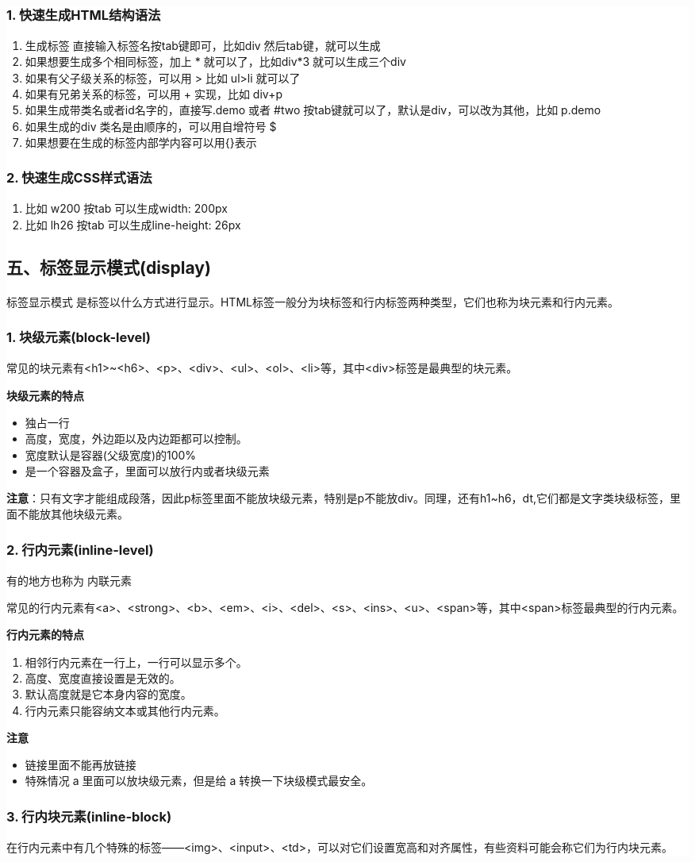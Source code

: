 ### 1. 快速生成HTML结构语法

1. 生成标签 直接输入标签名按tab键即可，比如div 然后tab键，就可以生成<div></div>
2. 如果想要生成多个相同标签，加上 * 就可以了，比如div*3 就可以生成三个div
3. 如果有父子级关系的标签，可以用 > 比如 ul>li 就可以了
4. 如果有兄弟关系的标签，可以用 + 实现，比如 div+p
5. 如果生成带类名或者id名字的，直接写.demo 或者 #two 按tab键就可以了，默认是div，可以改为其他，比如 p.demo
6. 如果生成的div 类名是由顺序的，可以用自增符号 $
7. 如果想要在生成的标签内部学内容可以用{}表示

### 2. 快速生成CSS样式语法

1. 比如 w200 按tab 可以生成width: 200px
2. 比如 lh26 按tab 可以生成line-height: 26px

## 五、标签显示模式(display)

标签显示模式 是标签以什么方式进行显示。HTML标签一般分为块标签和行内标签两种类型，它们也称为块元素和行内元素。

### 1. 块级元素(block-level)

常见的块元素有\<h1\>\~\<h6\>、\<p\>、\<div\>、\<ul\>、\<ol\>、\<li\>等，其中\<div\>标签是最典型的块元素。

**块级元素的特点**

-   独占一行
-   高度，宽度，外边距以及内边距都可以控制。
-   宽度默认是容器(父级宽度)的100%
-   是一个容器及盒子，里面可以放行内或者块级元素

**注意**：只有文字才能组成段落，因此p标签里面不能放块级元素，特别是p不能放div。同理，还有h1\~h6，dt,它们都是文字类块级标签，里面不能放其他块级元素。

### 2. 行内元素(inline-level)

有的地方也称为 内联元素

常见的行内元素有\<a\>、\<strong\>、\<b\>、\<em\>、\<i\>、\<del\>、\<s\>、\<ins\>、\<u\>、\<span\>等，其中\<span\>标签最典型的行内元素。

**行内元素的特点**

1.  相邻行内元素在一行上，一行可以显示多个。
2.  高度、宽度直接设置是无效的。
3.  默认高度就是它本身内容的宽度。
4.  行内元素只能容纳文本或其他行内元素。

**注意**

-   链接里面不能再放链接
-   特殊情况 a 里面可以放块级元素，但是给 a 转换一下块级模式最安全。

### 3. 行内块元素(inline-block)

在行内元素中有几个特殊的标签——\<img\>、\<input\>、\<td\>，可以对它们设置宽高和对齐属性，有些资料可能会称它们为行内块元素。
